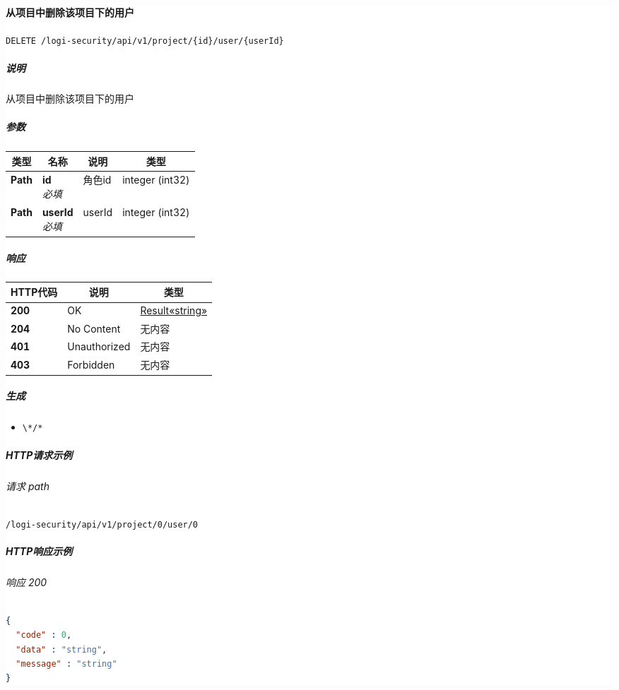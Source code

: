 <a name="deleteprojectuserusingdelete"></a>
#### 从项目中删除该项目下的用户
```
DELETE /logi-security/api/v1/project/{id}/user/{userId}
```


##### 说明
从项目中删除该项目下的用户


##### 参数

|类型|名称|说明|类型|
|---|---|---|---|
|**Path**|**id**  <br>*必填*|角色id|integer (int32)|
|**Path**|**userId**  <br>*必填*|userId|integer (int32)|


##### 响应

|HTTP代码|说明|类型|
|---|---|---|
|**200**|OK|[Result«string»](#e249bf1902de7f75aaed353ffea96339)|
|**204**|No Content|无内容|
|**401**|Unauthorized|无内容|
|**403**|Forbidden|无内容|


##### 生成

* `\*/*`


##### HTTP请求示例

###### 请求 path
```
/logi-security/api/v1/project/0/user/0
```


##### HTTP响应示例

###### 响应 200
```json
{
  "code" : 0,
  "data" : "string",
  "message" : "string"
}
```

